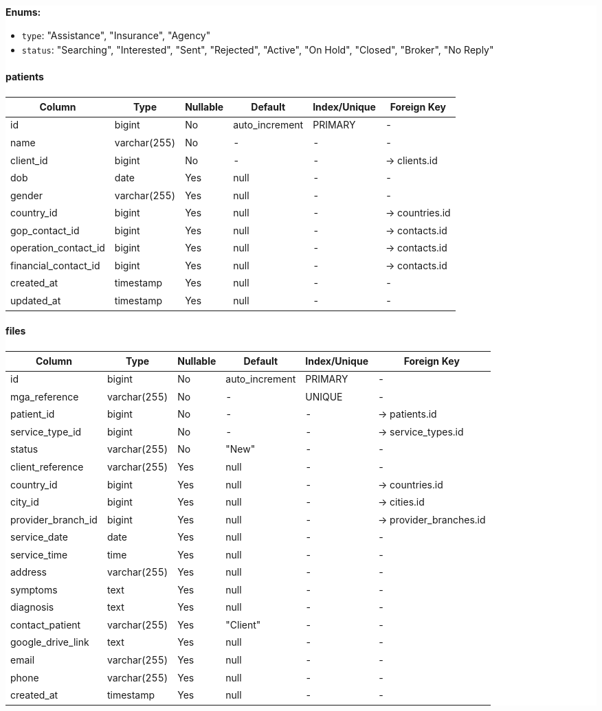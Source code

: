 **Enums:**
- `type`: "Assistance", "Insurance", "Agency"
- `status`: "Searching", "Interested", "Sent", "Rejected", "Active", "On Hold", "Closed", "Broker", "No Reply"

#### patients
| Column | Type | Nullable | Default | Index/Unique | Foreign Key |
|--------|------|----------|---------|--------------|-------------|
| id | bigint | No | auto_increment | PRIMARY | - |
| name | varchar(255) | No | - | - | - |
| client_id | bigint | No | - | - | → clients.id |
| dob | date | Yes | null | - | - |
| gender | varchar(255) | Yes | null | - | - |
| country_id | bigint | Yes | null | - | → countries.id |
| gop_contact_id | bigint | Yes | null | - | → contacts.id |
| operation_contact_id | bigint | Yes | null | - | → contacts.id |
| financial_contact_id | bigint | Yes | null | - | → contacts.id |
| created_at | timestamp | Yes | null | - | - |
| updated_at | timestamp | Yes | null | - | - |

#### files
| Column | Type | Nullable | Default | Index/Unique | Foreign Key |
|--------|------|----------|---------|--------------|-------------|
| id | bigint | No | auto_increment | PRIMARY | - |
| mga_reference | varchar(255) | No | - | UNIQUE | - |
| patient_id | bigint | No | - | - | → patients.id |
| service_type_id | bigint | No | - | - | → service_types.id |
| status | varchar(255) | No | "New" | - | - |
| client_reference | varchar(255) | Yes | null | - | - |
| country_id | bigint | Yes | null | - | → countries.id |
| city_id | bigint | Yes | null | - | → cities.id |
| provider_branch_id | bigint | Yes | null | - | → provider_branches.id |
| service_date | date | Yes | null | - | - |
| service_time | time | Yes | null | - | - |
| address | varchar(255) | Yes | null | - | - |
| symptoms | text | Yes | null | - | - |
| diagnosis | text | Yes | null | - | - |
| contact_patient | varchar(255) | Yes | "Client" | - | - |
| google_drive_link | text | Yes | null | - | - |
| email | varchar(255) | Yes | null | - | - |
| phone | varchar(255) | Yes | null | - | - |
| created_at | timestamp | Yes | null | - | - |